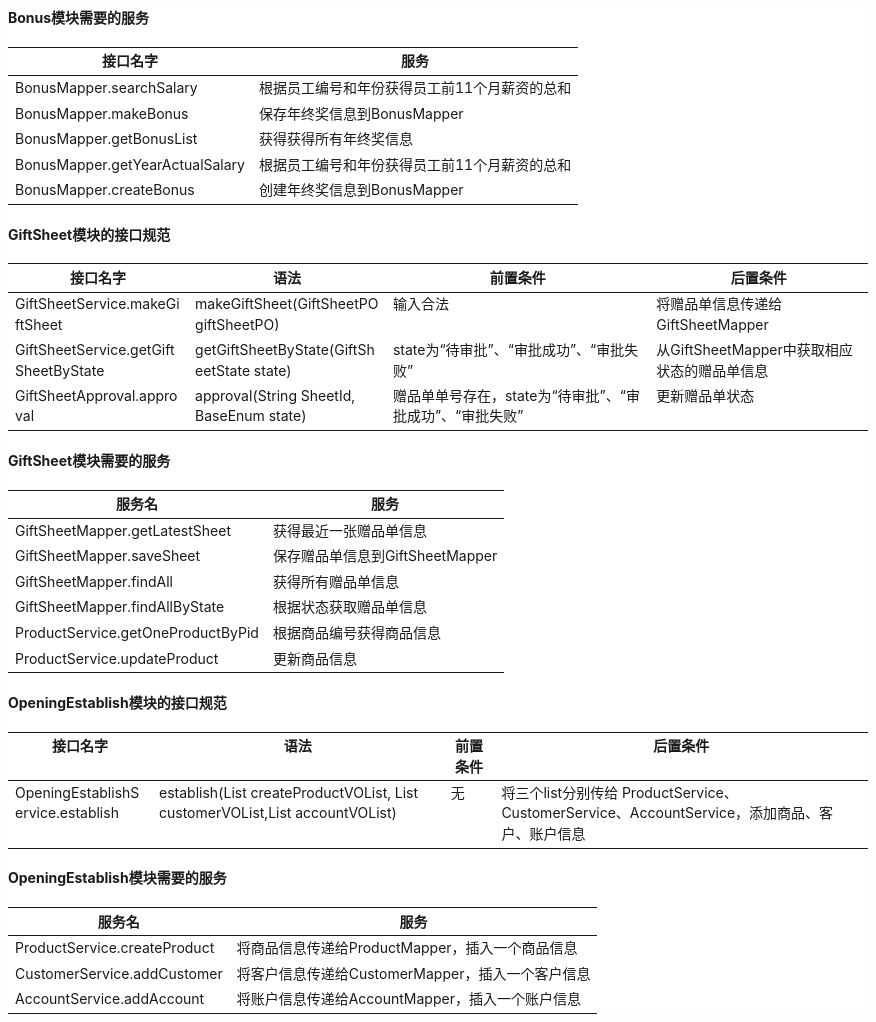 #### Bonus模块需要的服务

| 接口名字                        | 服务                                         |
| ------------------------------- | -------------------------------------------- |
| BonusMapper.searchSalary        | 根据员工编号和年份获得员工前11个月薪资的总和 |
| BonusMapper.makeBonus           | 保存年终奖信息到BonusMapper                  |
| BonusMapper.getBonusList        | 获得获得所有年终奖信息                       |
| BonusMapper.getYearActualSalary | 根据员工编号和年份获得员工前11个月薪资的总和 |
| BonusMapper.createBonus         | 创建年终奖信息到BonusMapper                  |

#### GiftSheet模块的接口规范

| 接口名字                             | 语法                                      | 前置条件                                                | 后置条件                                    |
| ------------------------------------ | ----------------------------------------- | ------------------------------------------------------- | ------------------------------------------- |
| GiftSheetService.makeGiftSheet       | makeGiftSheet(GiftSheetPO giftSheetPO)    | 输入合法                                                | 将赠品单信息传递给GiftSheetMapper           |
| GiftSheetService.getGiftSheetByState | getGiftSheetByState(GiftSheetState state) | state为“待审批”、“审批成功”、“审批失败”                 | 从GiftSheetMapper中获取相应状态的赠品单信息 |
| GiftSheetApproval.approval           | approval(String SheetId, BaseEnum state)  | 赠品单单号存在，state为“待审批”、“审批成功”、“审批失败” | 更新赠品单状态                              |

#### GiftSheet模块需要的服务

| 服务名                            | 服务                            |
| --------------------------------- | ------------------------------- |
| GiftSheetMapper.getLatestSheet    | 获得最近一张赠品单信息          |
| GiftSheetMapper.saveSheet         | 保存赠品单信息到GiftSheetMapper |
| GiftSheetMapper.findAll           | 获得所有赠品单信息              |
| GiftSheetMapper.findAllByState    | 根据状态获取赠品单信息          |
| ProductService.getOneProductByPid | 根据商品编号获得商品信息        |
| ProductService.updateProduct      | 更新商品信息                    |

#### OpeningEstablish模块的接口规范

| 接口名字                          | 语法                                                         | 前置条件 | 后置条件                                                     |
| --------------------------------- | ------------------------------------------------------------ | -------- | ------------------------------------------------------------ |
| OpeningEstablishService.establish | establish(List<CreateProductVO> createProductVOList,                    List<CustomerVO> customerVOList,List<AccountVO> accountVOList) | 无       | 将三个list分别传给 ProductService、CustomerService、AccountService，添加商品、客户、账户信息 |

#### OpeningEstablish模块需要的服务

| 服务名                       | 服务                                             |
| ---------------------------- | ------------------------------------------------ |
| ProductService.createProduct | 将商品信息传递给ProductMapper，插入一个商品信息  |
| CustomerService.addCustomer  | 将客户信息传递给CustomerMapper，插入一个客户信息 |
| AccountService.addAccount    | 将账户信息传递给AccountMapper，插入一个账户信息  |
